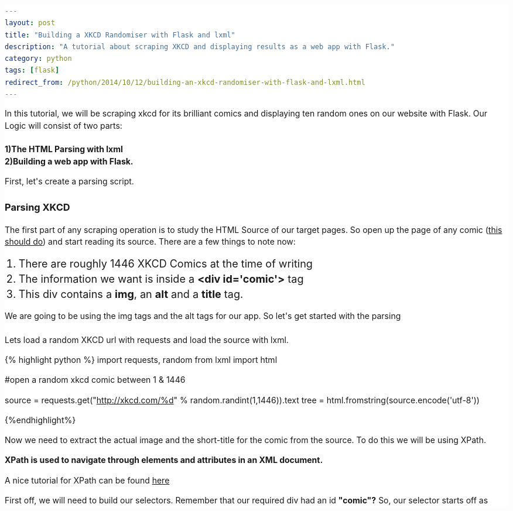 ```yaml
---
layout: post
title: "Building a XKCD Randomiser with Flask and lxml"
description: "A tutorial about scraping XKCD and displaying results as a web app with Flask."
category: python  
tags: [flask]
redirect_from: /python/2014/10/12/building-an-xkcd-randomiser-with-flask-and-lxml.html
---
```


In this tutorial, we will be scraping xkcd for its brilliant comics and displaying ten random ones on our website with Flask.
Our Logic will consist of two parts:<br/><br/>
<b>1)The HTML Parsing with lxml</br>
2)Building a web app with Flask.</b></br>

First, let's create a parsing script.
<h3>Parsing XKCD</h3>
<p>The first part of any scraping operation is to study the HTML Source of our target pages. So open up the page of any comic (<a href="http://xkcd.com/936/">this should do</a>) and start reading its source.
	There are a few things to note now:</p>
	<ol style="padding-bottom: 0px;">
		<li style="font-size:18px">There are roughly 1446 XKCD Comics at the time of writing</li>
		<li style="font-size:18px">The information we want is inside a <b>&lt;div id='comic'&gt;</b> tag </li>
		<li style="font-size:18px">This div contains a <b>img</b>, an <b>alt</b> and a <b>title</b> tag.</li>
	</ol>

<p>We are going to be using the img tags and the alt tags for our app. So let's get started with the parsing <br/><br/>
   Lets load a random XKCD url with requests and load the source with lxml.
</p>
{% highlight python %}
import requests, random
from lxml import html

#open a random xkcd comic between 1 & 1446

source = requests.get("http://xkcd.com/%d" % random.randint(1,1446)).text
tree = html.fromstring(source.encode('utf-8'))


{%endhighlight%}


Now we need to extract the actual image and the short-title for the comic from the source. To do this we will be using XPath.	 

<strong>XPath is used to navigate through elements and attributes in an XML document.</strong>

A nice tutorial for XPath can be found [here](http://www.w3schools.com/xpath/)

First off, we will need to build our selectors. Remember that our required div had an id <strong>"comic"?</strong> So, our selector starts off as 
     
